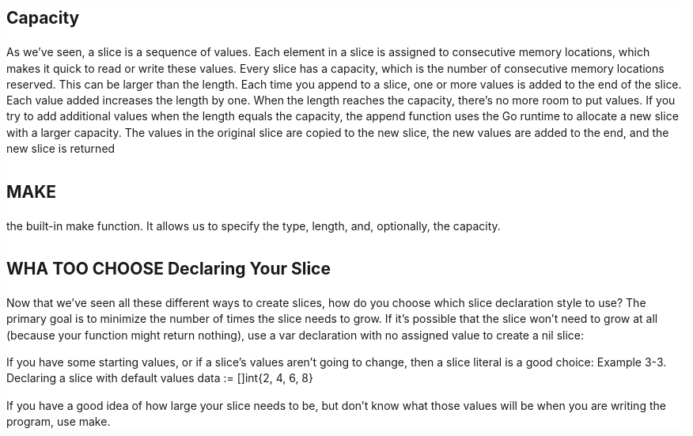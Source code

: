 ## Capacity
As we’ve seen, a slice is a sequence of values. Each element in a slice is
assigned to consecutive memory locations, which makes it quick to read or write
these values. Every slice has a capacity, which is the number of consecutive
memory locations reserved. This can be larger than the length. Each time you
append to a slice, one or more values is added to the end of the slice. Each value
added increases the length by one. When the length reaches the capacity, there’s
no more room to put values. If you try to add additional values when the length
equals the capacity, the append function uses the Go runtime to allocate a new
slice with a larger capacity. The values in the original slice are copied to the new
slice, the new values are added to the end, and the new slice is returned

## MAKE 
the built-in make function. It allows us to specify the type, length, and, optionally, the capacity.

## WHA TOO CHOOSE  Declaring Your Slice
Now that we’ve seen all these different ways to create slices, how do you choose
which slice declaration style to use? The primary goal is to minimize the number
of times the slice needs to grow. If it’s possible that the slice won’t need to grow
at all (because your function might return nothing), use a var declaration with
no assigned value to create a nil slice:

If you have some starting values, or if a slice’s values aren’t going to change,
then a slice literal is a good choice:
Example 3-3. Declaring a slice with default values
data := []int{2, 4, 6, 8}

If you have a good idea of how large your slice needs to be, but don’t know what
those values will be when you are writing the program, use make.
